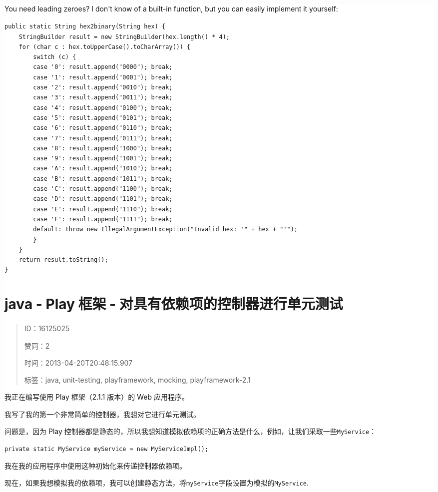 You need leading zeroes? I don't know of a built-in function, but you can easily implement it yourself:

```
public static String hex2binary(String hex) {
    StringBuilder result = new StringBuilder(hex.length() * 4);
    for (char c : hex.toUpperCase().toCharArray()) {
        switch (c) {
        case '0': result.append("0000"); break;
        case '1': result.append("0001"); break;
        case '2': result.append("0010"); break;
        case '3': result.append("0011"); break;
        case '4': result.append("0100"); break;
        case '5': result.append("0101"); break;
        case '6': result.append("0110"); break;
        case '7': result.append("0111"); break;
        case '8': result.append("1000"); break;
        case '9': result.append("1001"); break;
        case 'A': result.append("1010"); break;
        case 'B': result.append("1011"); break;
        case 'C': result.append("1100"); break;
        case 'D': result.append("1101"); break;
        case 'E': result.append("1110"); break;
        case 'F': result.append("1111"); break;
        default: throw new IllegalArgumentException("Invalid hex: '" + hex + "'");
        }
    }
    return result.toString();
} 
```

# java - Play 框架 - 对具有依赖项的控制器进行单元测试

> ID：16125025
> 
> 赞同：2
> 
> 时间：2013-04-20T20:48:15.907
> 
> 标签：java, unit-testing, playframework, mocking, playframework-2.1

我正在编写使用 Play 框架（2.1.1 版本）的 Web 应用程序。

我写了我的第一个非常简单的控制器，我想对它进行单元测试。

问题是，因为 Play 控制器都是静态的，所以我想知道模拟依赖项的正确方法是什么，例如，让我们采取一些`MyService`：

```
private static MyService myService = new MyServiceImpl(); 
```

我在我的应用程序中使用这种初始化来传递控制器依赖项。

现在，如果我想模拟我的依赖项，我可以创建静态方法，将`myService`字段设置为模拟的`MyService`.
